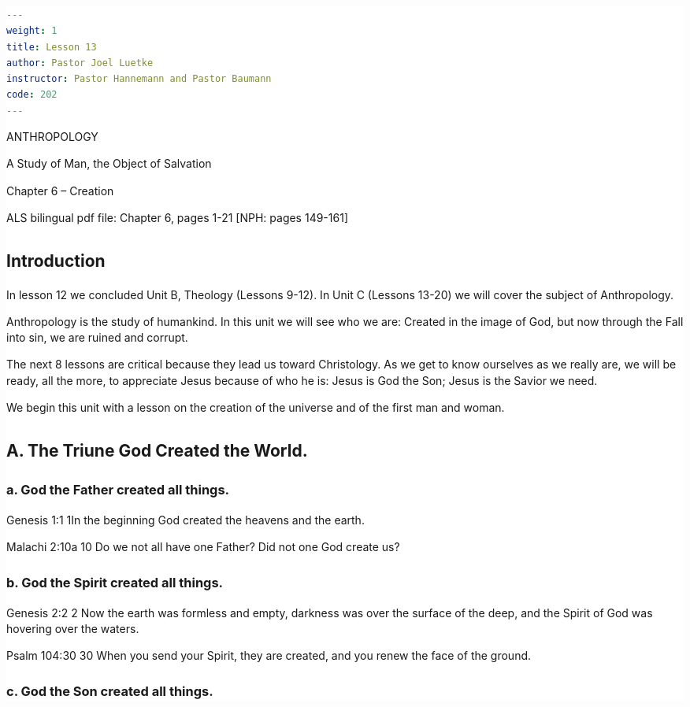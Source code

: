 ```yaml
---
weight: 1
title: Lesson 13
author: Pastor Joel Luetke
instructor: Pastor Hannemann and Pastor Baumann
code: 202
---
```

ANTHROPOLOGY

A Study of Man, the Object of Salvation

Chapter 6 – Creation

ALS bilingual pdf file:  Chapter 6, pages 1-21  [NPH: pages 149-161]

## Introduction

In lesson 12 we concluded Unit B, Theology (Lessons 9-12).  In Unit C (Lessons 13-20) we will cover the subject of Anthropology.  

Anthropology is the study of humankind.  In this unit we will see who we are: Created in the image of God, but now through the Fall into sin, we are ruined and corrupt.  

The next 8 lessons are critical because they lead us toward Christology.  As we get to know ourselves as we really are, we will be ready, all the more, to appreciate Jesus because of who he is:  Jesus is God the Son; Jesus is the Savior we need.  

We begin this unit with a lesson on the creation of the universe and of the first man and woman.

## A.	The Triune God Created the World.

### a.	God the Father created all things.

Genesis 1:1
1In the beginning God created the heavens and the earth.

Malachi 2:10a
10 Do we not all have one Father? Did not one God create us? 

### b.	God the Spirit created all things.

Genesis 2:2
2 Now the earth was formless and empty, darkness was over the surface of the deep, and the Spirit of God was hovering over the waters.

Psalm 104:30
30 When you send your Spirit,
    they are created,
    and you renew the face of the ground.

### c.	God the Son created all things.
